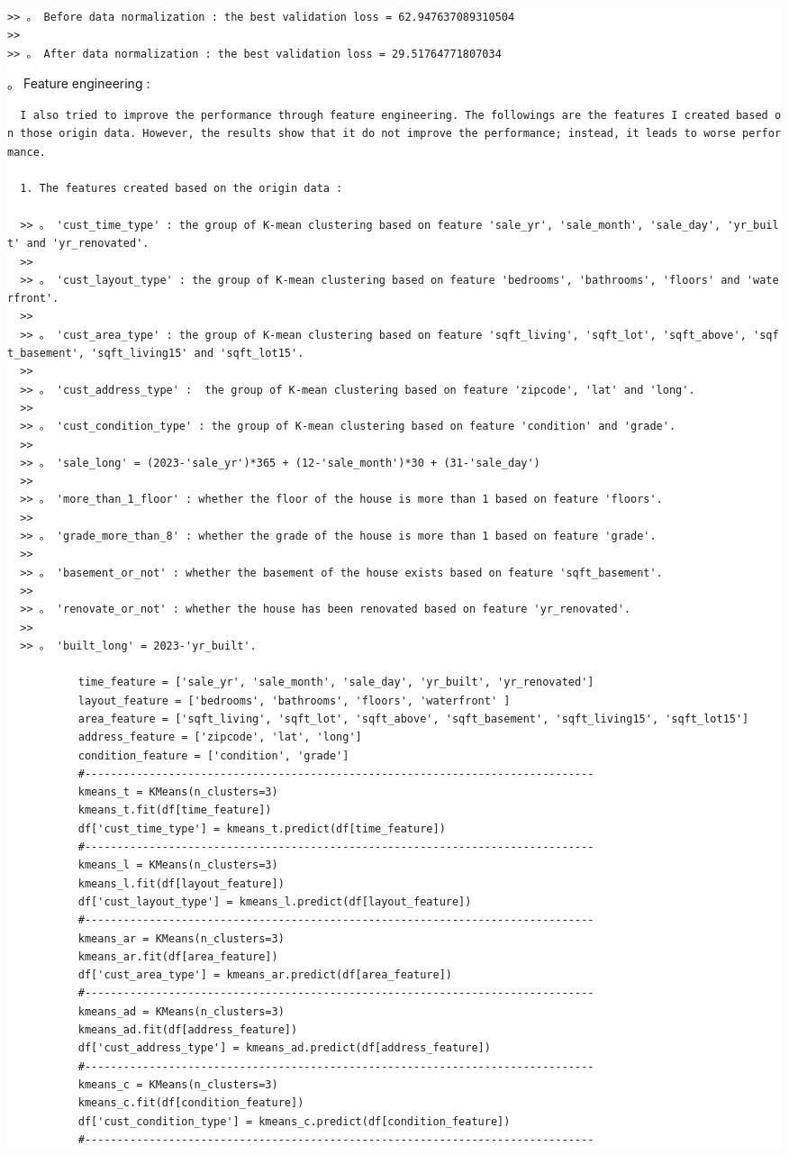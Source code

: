     >> 。 Before data normalization : the best validation loss = 62.947637089310504
    >> 
    >> 。 After data normalization : the best validation loss = 29.51764771807034
   
   。 Feature engineering :
   
      I also tried to improve the performance through feature engineering. The followings are the features I created based on those origin data. However, the results show that it do not improve the performance; instead, it leads to worse performance.

      1. The features created based on the origin data :

      >> 。 'cust_time_type' : the group of K-mean clustering based on feature 'sale_yr', 'sale_month', 'sale_day', 'yr_built' and 'yr_renovated'.
      >> 
      >> 。 'cust_layout_type' : the group of K-mean clustering based on feature 'bedrooms', 'bathrooms', 'floors' and 'waterfront'.
      >>
      >> 。 'cust_area_type' : the group of K-mean clustering based on feature 'sqft_living', 'sqft_lot', 'sqft_above', 'sqft_basement', 'sqft_living15' and 'sqft_lot15'.
      >>
      >> 。 'cust_address_type' :  the group of K-mean clustering based on feature 'zipcode', 'lat' and 'long'.
      >>
      >> 。 'cust_condition_type' : the group of K-mean clustering based on feature 'condition' and 'grade'.
      >>
      >> 。 'sale_long' = (2023-'sale_yr')*365 + (12-'sale_month')*30 + (31-'sale_day')
      >>
      >> 。 'more_than_1_floor' : whether the floor of the house is more than 1 based on feature 'floors'.
      >>
      >> 。 'grade_more_than_8' : whether the grade of the house is more than 1 based on feature 'grade'.
      >>
      >> 。 'basement_or_not' : whether the basement of the house exists based on feature 'sqft_basement'.
      >>
      >> 。 'renovate_or_not' : whether the house has been renovated based on feature 'yr_renovated'.
      >>
      >> 。 'built_long' = 2023-'yr_built'.

               time_feature = ['sale_yr', 'sale_month', 'sale_day', 'yr_built', 'yr_renovated']
               layout_feature = ['bedrooms', 'bathrooms', 'floors', 'waterfront' ]
               area_feature = ['sqft_living', 'sqft_lot', 'sqft_above', 'sqft_basement', 'sqft_living15', 'sqft_lot15']
               address_feature = ['zipcode', 'lat', 'long']
               condition_feature = ['condition', 'grade']
               #-------------------------------------------------------------------------------
               kmeans_t = KMeans(n_clusters=3)
               kmeans_t.fit(df[time_feature])
               df['cust_time_type'] = kmeans_t.predict(df[time_feature])
               #-------------------------------------------------------------------------------
               kmeans_l = KMeans(n_clusters=3)
               kmeans_l.fit(df[layout_feature])
               df['cust_layout_type'] = kmeans_l.predict(df[layout_feature])
               #-------------------------------------------------------------------------------
               kmeans_ar = KMeans(n_clusters=3)
               kmeans_ar.fit(df[area_feature])
               df['cust_area_type'] = kmeans_ar.predict(df[area_feature])
               #-------------------------------------------------------------------------------
               kmeans_ad = KMeans(n_clusters=3)
               kmeans_ad.fit(df[address_feature])
               df['cust_address_type'] = kmeans_ad.predict(df[address_feature])
               #-------------------------------------------------------------------------------
               kmeans_c = KMeans(n_clusters=3)
               kmeans_c.fit(df[condition_feature])
               df['cust_condition_type'] = kmeans_c.predict(df[condition_feature])
               #-------------------------------------------------------------------------------